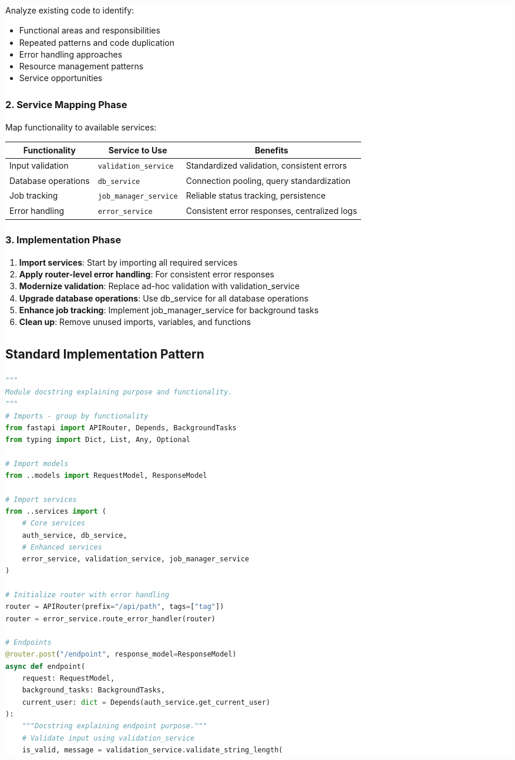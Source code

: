 Analyze existing code to identify:
- Functional areas and responsibilities
- Repeated patterns and code duplication
- Error handling approaches
- Resource management patterns
- Service opportunities

### 2. Service Mapping Phase

Map functionality to available services:

| Functionality           | Service to Use        | Benefits                                      |
| ----------------------- | --------------------- | --------------------------------------------- |
| Input validation        | `validation_service`  | Standardized validation, consistent errors    |
| Database operations     | `db_service`          | Connection pooling, query standardization     |
| Job tracking            | `job_manager_service` | Reliable status tracking, persistence         |
| Error handling          | `error_service`       | Consistent error responses, centralized logs  |

### 3. Implementation Phase

1. **Import services**: Start by importing all required services
2. **Apply router-level error handling**: For consistent error responses
3. **Modernize validation**: Replace ad-hoc validation with validation_service
4. **Upgrade database operations**: Use db_service for all database operations
5. **Enhance job tracking**: Implement job_manager_service for background tasks
6. **Clean up**: Remove unused imports, variables, and functions

## Standard Implementation Pattern

```python
"""
Module docstring explaining purpose and functionality.
"""
# Imports - group by functionality
from fastapi import APIRouter, Depends, BackgroundTasks
from typing import Dict, List, Any, Optional

# Import models
from ..models import RequestModel, ResponseModel

# Import services
from ..services import (
    # Core services
    auth_service, db_service, 
    # Enhanced services
    error_service, validation_service, job_manager_service
)

# Initialize router with error handling
router = APIRouter(prefix="/api/path", tags=["tag"])
router = error_service.route_error_handler(router)

# Endpoints
@router.post("/endpoint", response_model=ResponseModel)
async def endpoint(
    request: RequestModel,
    background_tasks: BackgroundTasks,
    current_user: dict = Depends(auth_service.get_current_user)
):
    """Docstring explaining endpoint purpose."""
    # Validate input using validation_service
    is_valid, message = validation_service.validate_string_length(
```